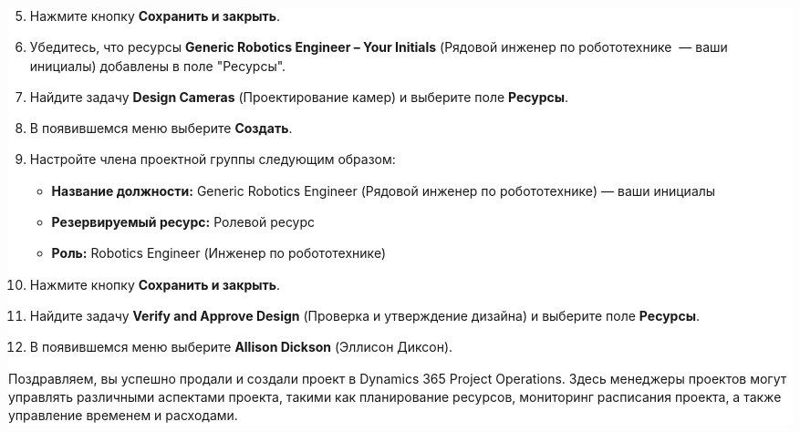 5. Нажмите кнопку **Сохранить и закрыть**. 

6. Убедитесь, что ресурсы **Generic Robotics Engineer – Your Initials** (Рядовой инженер по робототехнике  — ваши инициалы) добавлены в поле "Ресурсы". 

7. Найдите задачу **Design Cameras** (Проектирование камер) и выберите поле **Ресурсы**. 

8. В появившемся меню выберите **Создать**. 

9. Настройте члена проектной группы следующим образом:

	- **Название должности:** Generic Robotics Engineer (Рядовой инженер по робототехнике) — ваши инициалы

	- **Резервируемый ресурс:** Ролевой ресурс

	- **Роль:** Robotics Engineer (Инженер по робототехнике)

10. Нажмите кнопку **Сохранить и закрыть**. 

11. Найдите задачу **Verify and Approve Design** (Проверка и утверждение дизайна) и выберите поле **Ресурсы**. 

12. В появившемся меню выберите **Allison Dickson** (Эллисон Диксон). 


Поздравляем, вы успешно продали и создали проект в Dynamics 365 Project Operations. Здесь менеджеры проектов могут управлять различными аспектами проекта, такими как планирование ресурсов, мониторинг расписания проекта, а также управление временем и расходами. 

 

 
